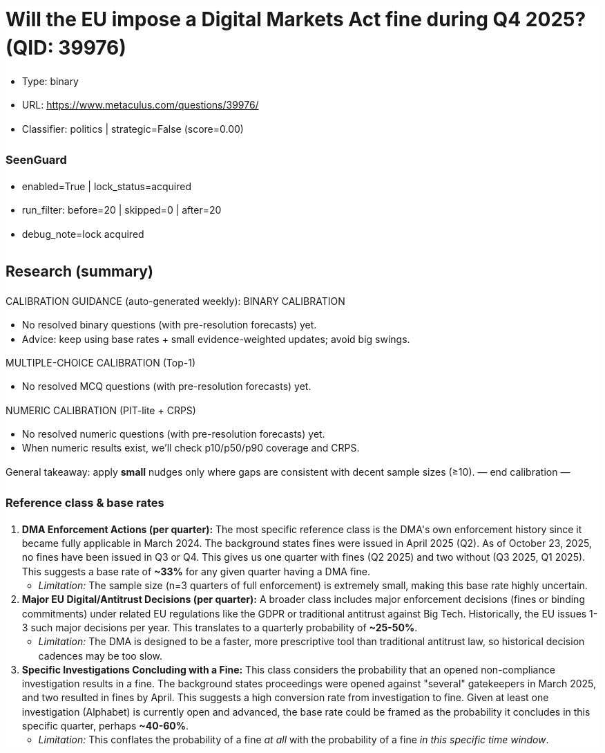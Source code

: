 # Will the EU impose a Digital Markets Act fine during Q4 2025? (QID: 39976)

- Type: binary

- URL: https://www.metaculus.com/questions/39976/

- Classifier: politics | strategic=False (score=0.00)

### SeenGuard

- enabled=True | lock_status=acquired

- run_filter: before=20 | skipped=0 | after=20

- debug_note=lock acquired

## Research (summary)

CALIBRATION GUIDANCE (auto-generated weekly):
BINARY CALIBRATION
- No resolved binary questions (with pre-resolution forecasts) yet.
- Advice: keep using base rates + small evidence-weighted updates; avoid big swings.

MULTIPLE-CHOICE CALIBRATION (Top-1)
- No resolved MCQ questions (with pre-resolution forecasts) yet.

NUMERIC CALIBRATION (PIT-lite + CRPS)
- No resolved numeric questions (with pre-resolution forecasts) yet.
- When numeric results exist, we’ll check p10/p50/p90 coverage and CRPS.

General takeaway: apply **small** nudges only where gaps are consistent with decent sample sizes (≥10).
— end calibration —

### Reference class & base rates
1.  **DMA Enforcement Actions (per quarter):** The most specific reference class is the DMA's own enforcement history since it became fully applicable in March 2024. The background states fines were issued in April 2025 (Q2). As of October 23, 2025, no fines have been issued in Q3 or Q4. This gives us one quarter with fines (Q2 2025) and two without (Q3 2025, Q1 2025). This suggests a base rate of **~33%** for any given quarter having a DMA fine.
    *   *Limitation:* The sample size (n=3 quarters of full enforcement) is extremely small, making this base rate highly uncertain.
2.  **Major EU Digital/Antitrust Decisions (per quarter):** A broader class includes major enforcement decisions (fines or binding commitments) under related EU regulations like the GDPR or traditional antitrust against Big Tech. Historically, the EU issues 1-3 such major decisions per year. This translates to a quarterly probability of **~25-50%**.
    *   *Limitation:* The DMA is designed to be a faster, more prescriptive tool than traditional antitrust law, so historical decision cadences may be too slow.
3.  **Specific Investigations Concluding with a Fine:** This class considers the probability that an opened non-compliance investigation results in a fine. The background states proceedings were opened against "several" gatekeepers in March 2025, and two resulted in fines by April. This suggests a high conversion rate from investigation to fine. Given at least one investigation (Alphabet) is currently open and advanced, the base rate could be framed as the probability it concludes in this specific quarter, perhaps **~40-60%**.
    *   *Limitation:* This conflates the probability of a fine *at all* with the probability of a fine *in this specific time window*.
